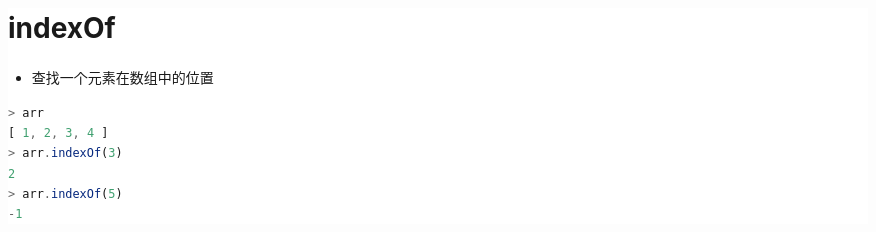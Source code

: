 # indexOf

- 查找一个元素在数组中的位置

```javascript
> arr
[ 1, 2, 3, 4 ]
> arr.indexOf(3)
2
> arr.indexOf(5)
-1
```

